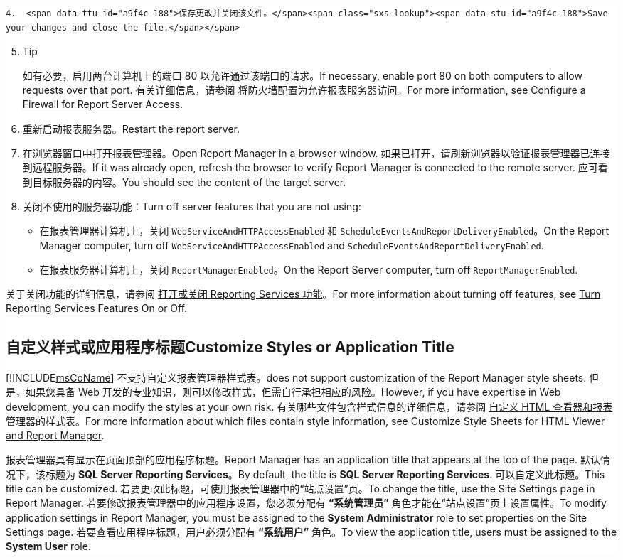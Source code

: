     4.  <span data-ttu-id="a9f4c-188">保存更改并关闭该文件。</span><span class="sxs-lookup"><span data-stu-id="a9f4c-188">Save your changes and close the file.</span></span>  
  
5.  > [!TIP]  
    >  <span data-ttu-id="a9f4c-189">如有必要，启用两台计算机上的端口 80 以允许通过该端口的请求。</span><span class="sxs-lookup"><span data-stu-id="a9f4c-189">If necessary, enable port 80 on both computers to allow requests over that port.</span></span> <span data-ttu-id="a9f4c-190">有关详细信息，请参阅 [将防火墙配置为允许报表服务器访问](configure-a-firewall-for-report-server-access.md)。</span><span class="sxs-lookup"><span data-stu-id="a9f4c-190">For more information, see [Configure a Firewall for Report Server Access](configure-a-firewall-for-report-server-access.md).</span></span>  
  
6.  <span data-ttu-id="a9f4c-191">重新启动报表服务器。</span><span class="sxs-lookup"><span data-stu-id="a9f4c-191">Restart the report server.</span></span>  
  
7.  <span data-ttu-id="a9f4c-192">在浏览器窗口中打开报表管理器。</span><span class="sxs-lookup"><span data-stu-id="a9f4c-192">Open Report Manager in a browser window.</span></span> <span data-ttu-id="a9f4c-193">如果已打开，请刷新浏览器以验证报表管理器已连接到远程服务器。</span><span class="sxs-lookup"><span data-stu-id="a9f4c-193">If it was already open, refresh the browser to verify Report Manager is connected to the remote server.</span></span> <span data-ttu-id="a9f4c-194">应可看到目标服务器的内容。</span><span class="sxs-lookup"><span data-stu-id="a9f4c-194">You should see the content of the target server.</span></span>  
  
8.  <span data-ttu-id="a9f4c-195">关闭不使用的服务器功能：</span><span class="sxs-lookup"><span data-stu-id="a9f4c-195">Turn off server features that you are not using:</span></span>  
  
    -   <span data-ttu-id="a9f4c-196">在报表管理器计算机上，关闭 `WebServiceAndHTTPAccessEnabled` 和 `ScheduleEventsAndReportDeliveryEnabled`。</span><span class="sxs-lookup"><span data-stu-id="a9f4c-196">On the Report Manager computer, turn off `WebServiceAndHTTPAccessEnabled` and `ScheduleEventsAndReportDeliveryEnabled`.</span></span>  
  
    -   <span data-ttu-id="a9f4c-197">在报表服务器计算机上，关闭 `ReportManagerEnabled`。</span><span class="sxs-lookup"><span data-stu-id="a9f4c-197">On the Report Server computer, turn off `ReportManagerEnabled`.</span></span>  
  
 <span data-ttu-id="a9f4c-198">关于关闭功能的详细信息，请参阅 [打开或关闭 Reporting Services 功能](turn-reporting-services-features-on-or-off.md)。</span><span class="sxs-lookup"><span data-stu-id="a9f4c-198">For more information about turning off features, see [Turn Reporting Services Features On or Off](turn-reporting-services-features-on-or-off.md).</span></span>  
  
##  <a name="customize-styles-or-application-title"></a><a name="ModifyTitle"></a> <span data-ttu-id="a9f4c-199">自定义样式或应用程序标题</span><span class="sxs-lookup"><span data-stu-id="a9f4c-199">Customize Styles or Application Title</span></span>  
 [!INCLUDE[msCoName](../../includes/msconame-md.md)] <span data-ttu-id="a9f4c-200">不支持自定义报表管理器样式表。</span><span class="sxs-lookup"><span data-stu-id="a9f4c-200">does not support customization of the Report Manager style sheets.</span></span> <span data-ttu-id="a9f4c-201">但是，如果您具备 Web 开发的专业知识，则可以修改样式，但需自行承担相应的风险。</span><span class="sxs-lookup"><span data-stu-id="a9f4c-201">However, if you have expertise in Web development, you can modify the styles at your own risk.</span></span> <span data-ttu-id="a9f4c-202">有关哪些文件包含样式信息的详细信息，请参阅 [自定义 HTML 查看器和报表管理器的样式表](../customize-style-sheets-for-html-viewer-and-report-manager.md)。</span><span class="sxs-lookup"><span data-stu-id="a9f4c-202">For more information about which files contain style information, see [Customize Style Sheets for HTML Viewer and Report Manager](../customize-style-sheets-for-html-viewer-and-report-manager.md).</span></span>  
  
 <span data-ttu-id="a9f4c-203">报表管理器具有显示在页面顶部的应用程序标题。</span><span class="sxs-lookup"><span data-stu-id="a9f4c-203">Report Manager has an application title that appears at the top of the page.</span></span> <span data-ttu-id="a9f4c-204">默认情况下，该标题为 **SQL Server Reporting Services**。</span><span class="sxs-lookup"><span data-stu-id="a9f4c-204">By default, the title is **SQL Server Reporting Services**.</span></span> <span data-ttu-id="a9f4c-205">可以自定义此标题。</span><span class="sxs-lookup"><span data-stu-id="a9f4c-205">This title can be customized.</span></span> <span data-ttu-id="a9f4c-206">若要更改此标题，可使用报表管理器中的“站点设置”页。</span><span class="sxs-lookup"><span data-stu-id="a9f4c-206">To change the title, use the Site Settings page in Report Manager.</span></span> <span data-ttu-id="a9f4c-207">若要修改报表管理器中的应用程序设置，您必须分配有 **“系统管理员”** 角色才能在“站点设置”页上设置属性。</span><span class="sxs-lookup"><span data-stu-id="a9f4c-207">To modify application settings in Report Manager, you must be assigned to the **System Administrator** role to set properties on the Site Settings page.</span></span> <span data-ttu-id="a9f4c-208">若要查看应用程序标题，用户必须分配有 **“系统用户”** 角色。</span><span class="sxs-lookup"><span data-stu-id="a9f4c-208">To view the application title, users must be assigned to the **System User** role.</span></span>  
  